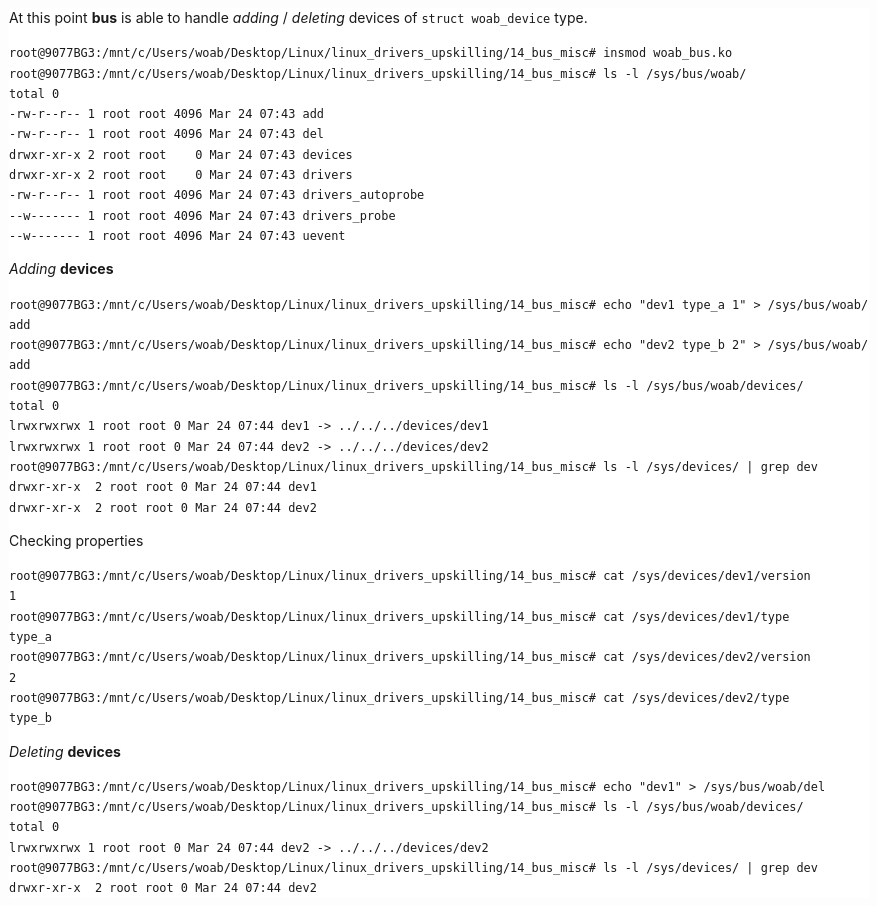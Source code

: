 At this point **bus** is able to handle *adding* / *deleting* devices of `struct woab_device` type.

```
root@9077BG3:/mnt/c/Users/woab/Desktop/Linux/linux_drivers_upskilling/14_bus_misc# insmod woab_bus.ko
root@9077BG3:/mnt/c/Users/woab/Desktop/Linux/linux_drivers_upskilling/14_bus_misc# ls -l /sys/bus/woab/
total 0
-rw-r--r-- 1 root root 4096 Mar 24 07:43 add
-rw-r--r-- 1 root root 4096 Mar 24 07:43 del
drwxr-xr-x 2 root root    0 Mar 24 07:43 devices
drwxr-xr-x 2 root root    0 Mar 24 07:43 drivers
-rw-r--r-- 1 root root 4096 Mar 24 07:43 drivers_autoprobe
--w------- 1 root root 4096 Mar 24 07:43 drivers_probe
--w------- 1 root root 4096 Mar 24 07:43 uevent
```

*Adding* **devices**

```
root@9077BG3:/mnt/c/Users/woab/Desktop/Linux/linux_drivers_upskilling/14_bus_misc# echo "dev1 type_a 1" > /sys/bus/woab/add
root@9077BG3:/mnt/c/Users/woab/Desktop/Linux/linux_drivers_upskilling/14_bus_misc# echo "dev2 type_b 2" > /sys/bus/woab/add
root@9077BG3:/mnt/c/Users/woab/Desktop/Linux/linux_drivers_upskilling/14_bus_misc# ls -l /sys/bus/woab/devices/
total 0
lrwxrwxrwx 1 root root 0 Mar 24 07:44 dev1 -> ../../../devices/dev1
lrwxrwxrwx 1 root root 0 Mar 24 07:44 dev2 -> ../../../devices/dev2
root@9077BG3:/mnt/c/Users/woab/Desktop/Linux/linux_drivers_upskilling/14_bus_misc# ls -l /sys/devices/ | grep dev
drwxr-xr-x  2 root root 0 Mar 24 07:44 dev1
drwxr-xr-x  2 root root 0 Mar 24 07:44 dev2
```

Checking properties
```
root@9077BG3:/mnt/c/Users/woab/Desktop/Linux/linux_drivers_upskilling/14_bus_misc# cat /sys/devices/dev1/version
1
root@9077BG3:/mnt/c/Users/woab/Desktop/Linux/linux_drivers_upskilling/14_bus_misc# cat /sys/devices/dev1/type
type_a
root@9077BG3:/mnt/c/Users/woab/Desktop/Linux/linux_drivers_upskilling/14_bus_misc# cat /sys/devices/dev2/version
2
root@9077BG3:/mnt/c/Users/woab/Desktop/Linux/linux_drivers_upskilling/14_bus_misc# cat /sys/devices/dev2/type
type_b
```

*Deleting* **devices**
```
root@9077BG3:/mnt/c/Users/woab/Desktop/Linux/linux_drivers_upskilling/14_bus_misc# echo "dev1" > /sys/bus/woab/del
root@9077BG3:/mnt/c/Users/woab/Desktop/Linux/linux_drivers_upskilling/14_bus_misc# ls -l /sys/bus/woab/devices/
total 0
lrwxrwxrwx 1 root root 0 Mar 24 07:44 dev2 -> ../../../devices/dev2
root@9077BG3:/mnt/c/Users/woab/Desktop/Linux/linux_drivers_upskilling/14_bus_misc# ls -l /sys/devices/ | grep dev
drwxr-xr-x  2 root root 0 Mar 24 07:44 dev2
```
